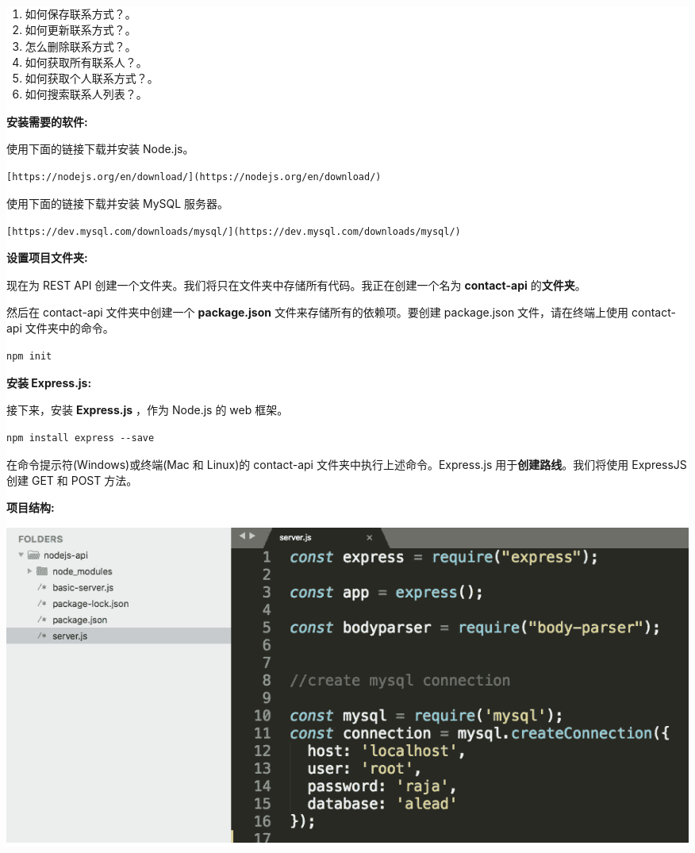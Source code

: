 1.  如何保存联系方式？。
2.  如何更新联系方式？。
3.  怎么删除联系方式？。
4.  如何获取所有联系人？。
5.  如何获取个人联系方式？。
6.  如何搜索联系人列表？。

**安装需要的软件:**

使用下面的链接下载并安装 Node.js。

```
[https://nodejs.org/en/download/](https://nodejs.org/en/download/)
```

使用下面的链接下载并安装 MySQL 服务器。

```
[https://dev.mysql.com/downloads/mysql/](https://dev.mysql.com/downloads/mysql/)
```

**设置项目文件夹:**

现在为 REST API 创建一个文件夹。我们将只在文件夹中存储所有代码。我正在创建一个名为 **contact-api** 的**文件夹**。

然后在 contact-api 文件夹中创建一个 **package.json** 文件来存储所有的依赖项。要创建 package.json 文件，请在终端上使用 contact-api 文件夹中的命令。

```
npm init
```

**安装 Express.js:**

接下来，安装 **Express.js** ，作为 Node.js 的 web 框架。

```
npm install express --save
```

在命令提示符(Windows)或终端(Mac 和 Linux)的 contact-api 文件夹中执行上述命令。Express.js 用于**创建路线**。我们将使用 ExpressJS 创建 GET 和 POST 方法。

**项目结构:**

![](img/144793f25d3f614aea2d8b808a203265.png)

